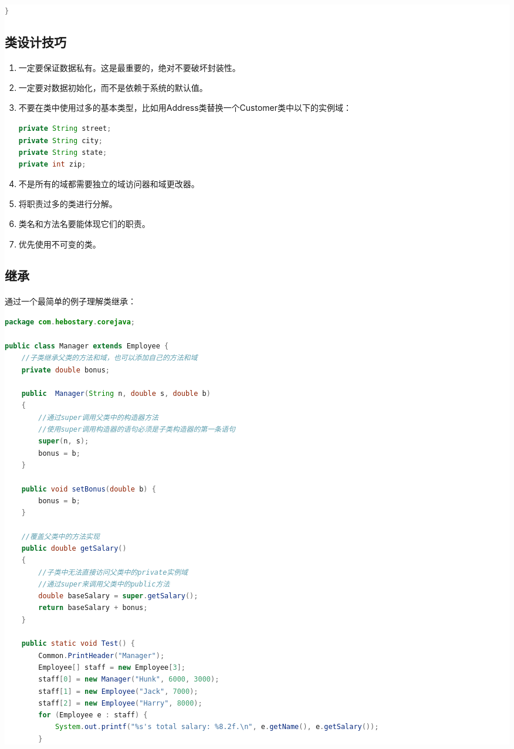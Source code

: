 ```java
}
```

## 类设计技巧

1. 一定要保证数据私有。这是最重要的，绝对不要破坏封装性。

2. 一定要对数据初始化，而不是依赖于系统的默认值。

3. 不要在类中使用过多的基本类型，比如用Address类替换一个Customer类中以下的实例域：

   ```java
   private String street;
   private String city;
   private String state;
   private int zip;
   ```

4. 不是所有的域都需要独立的域访问器和域更改器。

5. 将职责过多的类进行分解。

6. 类名和方法名要能体现它们的职责。

7. 优先使用不可变的类。

## 继承

通过一个最简单的例子理解类继承：

```java
package com.hebostary.corejava;

public class Manager extends Employee {
    //子类继承父类的方法和域，也可以添加自己的方法和域
    private double bonus;

    public  Manager(String n, double s, double b) 
    {
        //通过super调用父类中的构造器方法
        //使用super调用构造器的语句必须是子类构造器的第一条语句
        super(n, s);
        bonus = b;
    }

    public void setBonus(double b) {
        bonus = b;
    }

    //覆盖父类中的方法实现
    public double getSalary()
    {
        //子类中无法直接访问父类中的private实例域
        //通过super来调用父类中的public方法
        double baseSalary = super.getSalary();
        return baseSalary + bonus;
    }

    public static void Test() {
        Common.PrintHeader("Manager");
        Employee[] staff = new Employee[3];
        staff[0] = new Manager("Hunk", 6000, 3000);
        staff[1] = new Employee("Jack", 7000);
        staff[2] = new Employee("Harry", 8000);
        for (Employee e : staff) {
            System.out.printf("%s's total salary: %8.2f.\n", e.getName(), e.getSalary());
        }
```